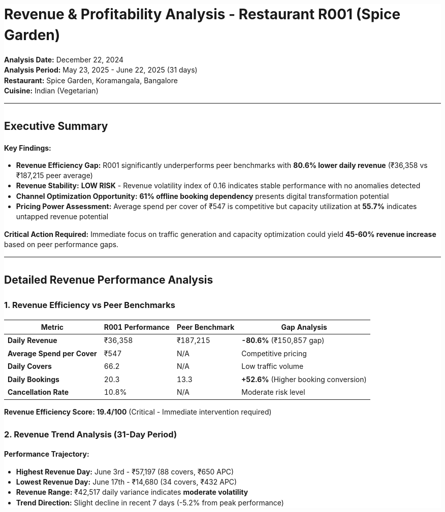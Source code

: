 # Revenue & Profitability Analysis - Restaurant R001 (Spice Garden)
**Analysis Date:** December 22, 2024  
**Analysis Period:** May 23, 2025 - June 22, 2025 (31 days)  
**Restaurant:** Spice Garden, Koramangala, Bangalore  
**Cuisine:** Indian (Vegetarian)  

---

## Executive Summary

**Key Findings:**
- **Revenue Efficiency Gap:** R001 significantly underperforms peer benchmarks with **80.6% lower daily revenue** (₹36,358 vs ₹187,215 peer average)
- **Revenue Stability:** **LOW RISK** - Revenue volatility index of 0.16 indicates stable performance with no anomalies detected
- **Channel Optimization Opportunity:** **61% offline booking dependency** presents digital transformation potential
- **Pricing Power Assessment:** Average spend per cover of ₹547 is competitive but capacity utilization at **55.7%** indicates untapped revenue potential

**Critical Action Required:** Immediate focus on traffic generation and capacity optimization could yield **45-60% revenue increase** based on peer performance gaps.

---

## Detailed Revenue Performance Analysis

### 1. Revenue Efficiency vs Peer Benchmarks

| Metric | R001 Performance | Peer Benchmark | Gap Analysis |
|--------|------------------|----------------|--------------|
| **Daily Revenue** | ₹36,358 | ₹187,215 | **-80.6%** (₹150,857 gap) |
| **Average Spend per Cover** | ₹547 | N/A | Competitive pricing |
| **Daily Covers** | 66.2 | N/A | Low traffic volume |
| **Daily Bookings** | 20.3 | 13.3 | **+52.6%** (Higher booking conversion) |
| **Cancellation Rate** | 10.8% | N/A | Moderate risk level |

**Revenue Efficiency Score: 19.4/100** (Critical - Immediate intervention required)

### 2. Revenue Trend Analysis (31-Day Period)

**Performance Trajectory:**
- **Highest Revenue Day:** June 3rd - ₹57,197 (88 covers, ₹650 APC)
- **Lowest Revenue Day:** June 17th - ₹14,680 (34 covers, ₹432 APC)
- **Revenue Range:** ₹42,517 daily variance indicates **moderate volatility**
- **Trend Direction:** Slight decline in recent 7 days (-5.2% from peak performance)
